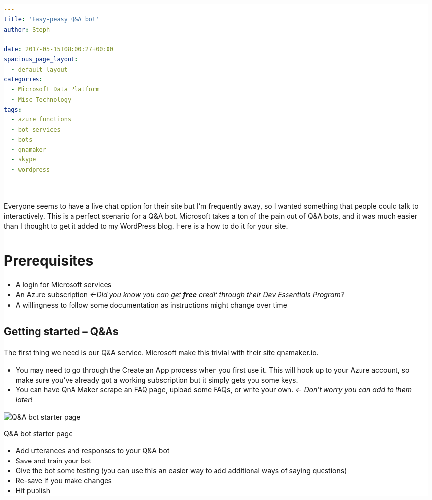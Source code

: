```yaml
---
title: 'Easy-peasy Q&A bot'
author: Steph

date: 2017-05-15T08:00:27+00:00
spacious_page_layout:
  - default_layout
categories:
  - Microsoft Data Platform
  - Misc Technology
tags:
  - azure functions
  - bot services
  - bots
  - qnamaker
  - skype
  - wordpress

---
```

Everyone seems to have a live chat option for their site but I&#8217;m frequently away, so I wanted something that people could talk to interactively. This is a perfect scenario for a Q&A bot. Microsoft takes a ton of the pain out of Q&A bots, and it was much easier than I thought to get it added to my WordPress blog. Here is a how to do it for your site.

# Prerequisites

  * A login for Microsoft services
  * An Azure subscription _<-Did you know you can get **free** credit through their [Dev Essentials Program][1]?_
  * A willingness to follow some documentation as instructions might change over time

## Getting started &#8211; Q&As

The first thing we need is our Q&A service. Microsoft make this trivial with their site [qnamaker.io][2].

  * You may need to go through the Create an App process when you first use it. This will hook up to your Azure account, so make sure you&#8217;ve already got a working subscription but it simply gets you some keys.
  * You can have QnA Maker scrape an FAQ page, upload some FAQs, or write your own. _<- Don&#8217;t worry you can add to them later!_<figure id="attachment_62204" style="width: 750px" class="wp-caption aligncenter">

<img src="../img/QNAMaker_c6xkuk.png" alt="Q&A bot starter page" width="750" height="699" class="size-large wp-image-62204" /><figcaption class="wp-caption-text">Q&A bot starter page</figcaption></figure> 

  * Add utterances and responses to your Q&A bot
  * Save and train your bot
  * Give the bot some testing (you can use this an easier way to add additional ways of saying questions)
  * Re-save if you make changes
  * Hit publish
  

 [1]: https://www.visualstudio.com/dev-essentials/
 [2]: https://qnamaker.ai
 [3]: https://portal.azure.com
 [4]: https://dev.botframework.com/bots
 [5]: https://dev.skype.com/webcontrol
 [6]: https://www.luis.ai
 [7]: https://itsalocke.com
 [8]: https://twitter.com/galiyawarrier